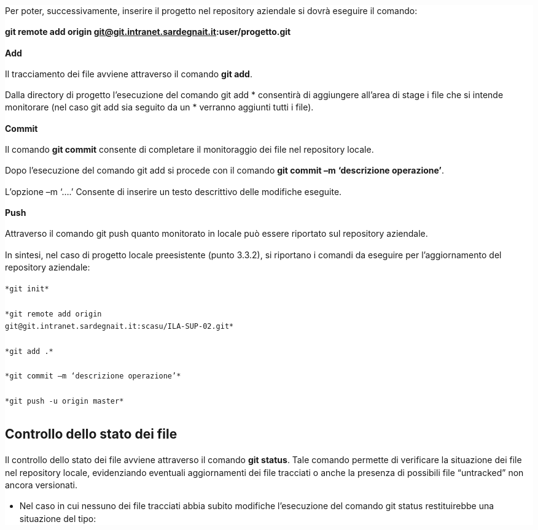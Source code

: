 Per poter, successivamente, inserire il progetto nel repository
aziendale si dovrà eseguire il comando:

**git remote add origin
git@git.intranet.sardegnait.it:user/progetto.git**

**Add**

Il tracciamento dei file avviene attraverso il comando **git add**.

Dalla directory di progetto l’esecuzione del comando git add \*
consentirà di aggiungere all’area di stage i file che si intende
monitorare (nel caso git add sia seguito da un \* verranno aggiunti
tutti i file).

**Commit**

Il comando **git commit** consente di completare il monitoraggio dei
file nel repository locale.

Dopo l’esecuzione del comando git add si procede con il comando **git
commit –m** **‘descrizione operazione’**.

L’opzione –m ‘….’ Consente di inserire un testo descrittivo delle
modifiche eseguite.

**Push**

Attraverso il comando git push quanto monitorato in locale può essere
riportato sul repository aziendale.

In sintesi, nel caso di progetto locale preesistente (punto 3.3.2), si
riportano i comandi da eseguire per l’aggiornamento del repository
aziendale:

~~~~~~~~~~~~~~~~~~~~~~~~~~~~~~~~~~~~~~~~
*git init*

*git remote add origin
git@git.intranet.sardegnait.it:scasu/ILA-SUP-02.git*

*git add .*

*git commit –m ‘descrizione operazione’*

*git push -u origin master*
~~~~~~~~~~~~~~~~~~~~~~~~~~~~~~~~~~~~~~~~~~~~~~~~~~~~~~~~~~~~~

**Controllo dello stato dei file**
----------------------------------

Il controllo dello stato dei file avviene attraverso il comando **git
status**. Tale comando permette di verificare la situazione dei file nel
repository locale, evidenziando eventuali aggiornamenti dei file
tracciati o anche la presenza di possibili file “untracked” non ancora
versionati.

-  Nel caso in cui nessuno dei file tracciati abbia subito modifiche
   l’esecuzione del comando git status restituirebbe una situazione del
   tipo:
   